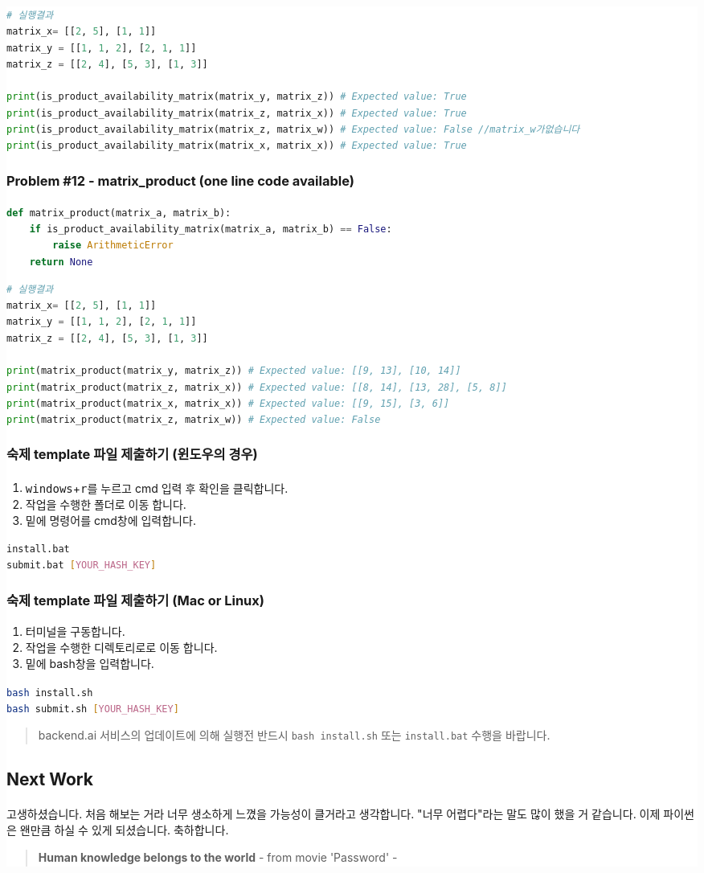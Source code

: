 
```python
# 실행결과
matrix_x= [[2, 5], [1, 1]]
matrix_y = [[1, 1, 2], [2, 1, 1]]
matrix_z = [[2, 4], [5, 3], [1, 3]]

print(is_product_availability_matrix(matrix_y, matrix_z)) # Expected value: True
print(is_product_availability_matrix(matrix_z, matrix_x)) # Expected value: True
print(is_product_availability_matrix(matrix_z, matrix_w)) # Expected value: False //matrix_w가없습니다
print(is_product_availability_matrix(matrix_x, matrix_x)) # Expected value: True
```

### Problem #12 -  matrix_product (one line code available)


```python
def matrix_product(matrix_a, matrix_b):
    if is_product_availability_matrix(matrix_a, matrix_b) == False:
        raise ArithmeticError
    return None
```


```python
# 실행결과
matrix_x= [[2, 5], [1, 1]]
matrix_y = [[1, 1, 2], [2, 1, 1]]
matrix_z = [[2, 4], [5, 3], [1, 3]]

print(matrix_product(matrix_y, matrix_z)) # Expected value: [[9, 13], [10, 14]]
print(matrix_product(matrix_z, matrix_x)) # Expected value: [[8, 14], [13, 28], [5, 8]]
print(matrix_product(matrix_x, matrix_x)) # Expected value: [[9, 15], [3, 6]]
print(matrix_product(matrix_z, matrix_w)) # Expected value: False
```


### 숙제 template 파일 제출하기 (윈도우의 경우)
1. <kbd>windows</kbd><sup id="windows"></sup>+<kbd>r</kbd>를 누르고 cmd 입력 후 확인을 클릭합니다.
2. 작업을 수행한 폴더로 이동 합니다.
3. 밑에 명령어를 cmd창에 입력합니다.
```bash
install.bat
submit.bat [YOUR_HASH_KEY]
```

### 숙제 template 파일 제출하기 (Mac or Linux)
1. 터미널을 구동합니다.
2. 작업을 수행한 디렉토리로로 이동 합니다.
3. 밑에 bash창을 입력합니다.
```bash
bash install.sh
bash submit.sh [YOUR_HASH_KEY]
```
> backend.ai 서비스의 업데이트에 의해 실행전 반드시 `bash install.sh` 또는 `install.bat` 수행을 바랍니다.

## Next Work
고생하셨습니다. 처음 해보는 거라 너무 생소하게 느꼈을 가능성이 클거라고 생각합니다. "너무 어렵다"라는 말도 많이 했을 거 같습니다. 이제 파이썬은 왠만큼 하실 수 있게 되셨습니다. 축하합니다.

> **Human knowledge belongs to the world** - from movie 'Password' -
